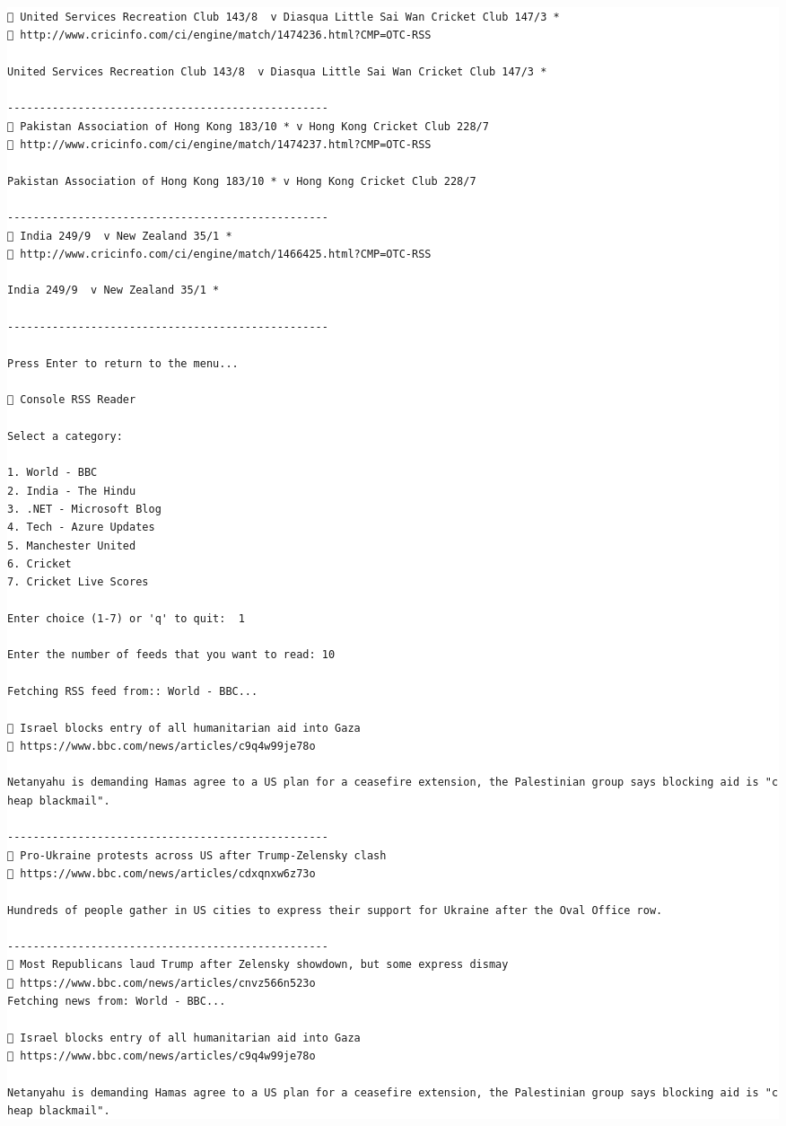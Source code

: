 ```text
📰 United Services Recreation Club 143/8  v Diasqua Little Sai Wan Cricket Club 147/3 *
🔗 http://www.cricinfo.com/ci/engine/match/1474236.html?CMP=OTC-RSS 

United Services Recreation Club 143/8  v Diasqua Little Sai Wan Cricket Club 147/3 *

--------------------------------------------------
📰 Pakistan Association of Hong Kong 183/10 * v Hong Kong Cricket Club 228/7 
🔗 http://www.cricinfo.com/ci/engine/match/1474237.html?CMP=OTC-RSS 

Pakistan Association of Hong Kong 183/10 * v Hong Kong Cricket Club 228/7

--------------------------------------------------
📰 India 249/9  v New Zealand 35/1 *
🔗 http://www.cricinfo.com/ci/engine/match/1466425.html?CMP=OTC-RSS

India 249/9  v New Zealand 35/1 *

--------------------------------------------------

Press Enter to return to the menu...

📡 Console RSS Reader

Select a category:

1. World - BBC
2. India - The Hindu
3. .NET - Microsoft Blog
4. Tech - Azure Updates
5. Manchester United
6. Cricket
7. Cricket Live Scores

Enter choice (1-7) or 'q' to quit:  1

Enter the number of feeds that you want to read: 10

Fetching RSS feed from:: World - BBC...

📰 Israel blocks entry of all humanitarian aid into Gaza
🔗 https://www.bbc.com/news/articles/c9q4w99je78o

Netanyahu is demanding Hamas agree to a US plan for a ceasefire extension, the Palestinian group says blocking aid is "cheap blackmail".

--------------------------------------------------
📰 Pro-Ukraine protests across US after Trump-Zelensky clash
🔗 https://www.bbc.com/news/articles/cdxqnxw6z73o

Hundreds of people gather in US cities to express their support for Ukraine after the Oval Office row.

--------------------------------------------------
📰 Most Republicans laud Trump after Zelensky showdown, but some express dismay
🔗 https://www.bbc.com/news/articles/cnvz566n523o
Fetching news from: World - BBC...

📰 Israel blocks entry of all humanitarian aid into Gaza
🔗 https://www.bbc.com/news/articles/c9q4w99je78o

Netanyahu is demanding Hamas agree to a US plan for a ceasefire extension, the Palestinian group says blocking aid is "cheap blackmail".

```
